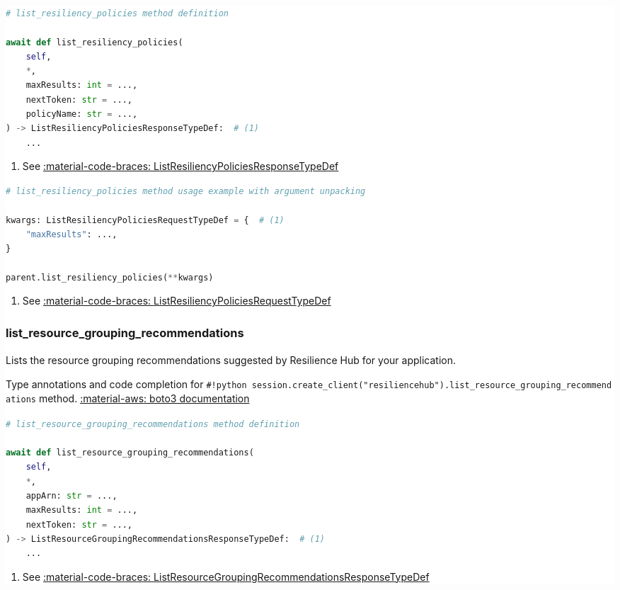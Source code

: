 ```python
# list_resiliency_policies method definition

await def list_resiliency_policies(
    self,
    *,
    maxResults: int = ...,
    nextToken: str = ...,
    policyName: str = ...,
) -> ListResiliencyPoliciesResponseTypeDef:  # (1)
    ...
```

1. See [:material-code-braces: ListResiliencyPoliciesResponseTypeDef](./type_defs.md#listresiliencypoliciesresponsetypedef) 


```python
# list_resiliency_policies method usage example with argument unpacking

kwargs: ListResiliencyPoliciesRequestTypeDef = {  # (1)
    "maxResults": ...,
}

parent.list_resiliency_policies(**kwargs)
```

1. See [:material-code-braces: ListResiliencyPoliciesRequestTypeDef](./type_defs.md#listresiliencypoliciesrequesttypedef) 

### list\_resource\_grouping\_recommendations

Lists the resource grouping recommendations suggested by Resilience Hub for
your application.

Type annotations and code completion for `#!python session.create_client("resiliencehub").list_resource_grouping_recommendations` method.
[:material-aws: boto3 documentation](https://boto3.amazonaws.com/v1/documentation/api/latest/reference/services/resiliencehub/client/list_resource_grouping_recommendations.html)

```python
# list_resource_grouping_recommendations method definition

await def list_resource_grouping_recommendations(
    self,
    *,
    appArn: str = ...,
    maxResults: int = ...,
    nextToken: str = ...,
) -> ListResourceGroupingRecommendationsResponseTypeDef:  # (1)
    ...
```

1. See [:material-code-braces: ListResourceGroupingRecommendationsResponseTypeDef](./type_defs.md#listresourcegroupingrecommendationsresponsetypedef) 
